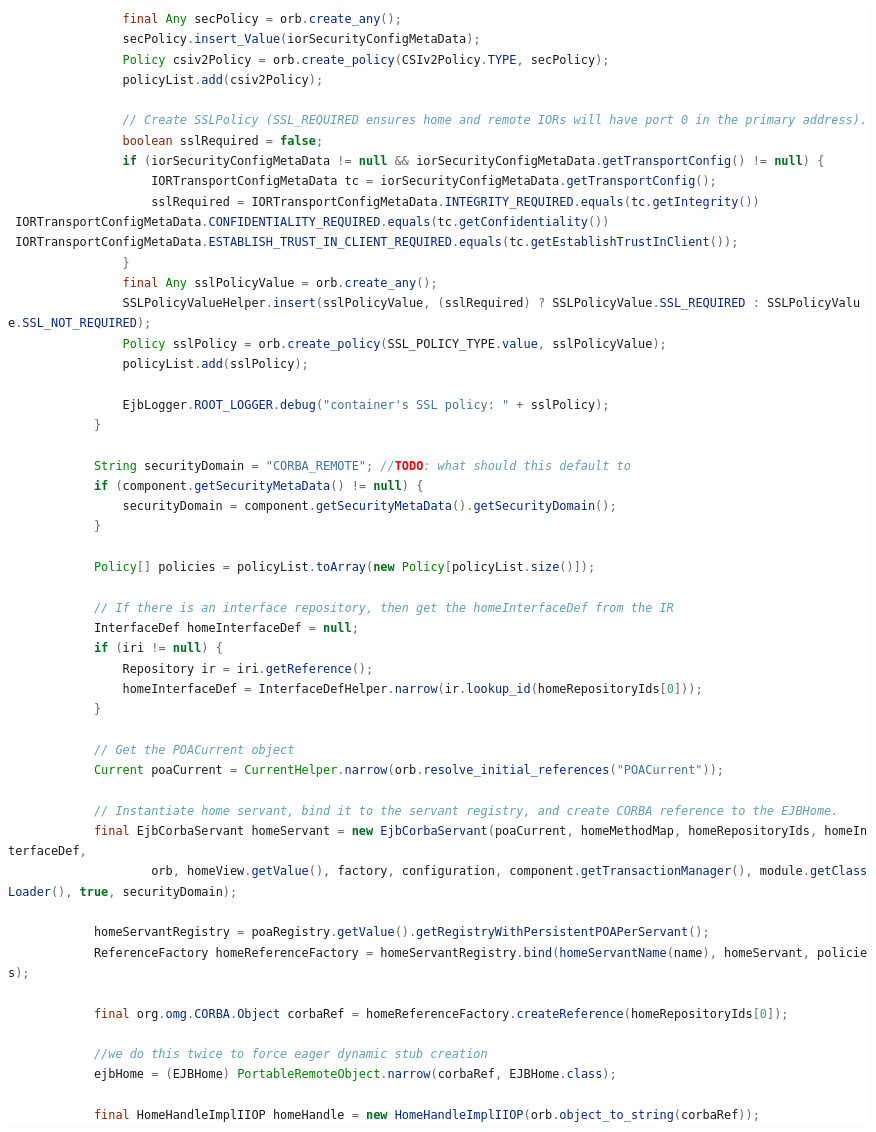 ```java
                final Any secPolicy = orb.create_any();
                secPolicy.insert_Value(iorSecurityConfigMetaData);
                Policy csiv2Policy = orb.create_policy(CSIv2Policy.TYPE, secPolicy);
                policyList.add(csiv2Policy);

                // Create SSLPolicy (SSL_REQUIRED ensures home and remote IORs will have port 0 in the primary address).
                boolean sslRequired = false;
                if (iorSecurityConfigMetaData != null && iorSecurityConfigMetaData.getTransportConfig() != null) {
                    IORTransportConfigMetaData tc = iorSecurityConfigMetaData.getTransportConfig();
                    sslRequired = IORTransportConfigMetaData.INTEGRITY_REQUIRED.equals(tc.getIntegrity())
 IORTransportConfigMetaData.CONFIDENTIALITY_REQUIRED.equals(tc.getConfidentiality())
 IORTransportConfigMetaData.ESTABLISH_TRUST_IN_CLIENT_REQUIRED.equals(tc.getEstablishTrustInClient());
                }
                final Any sslPolicyValue = orb.create_any();
                SSLPolicyValueHelper.insert(sslPolicyValue, (sslRequired) ? SSLPolicyValue.SSL_REQUIRED : SSLPolicyValue.SSL_NOT_REQUIRED);
                Policy sslPolicy = orb.create_policy(SSL_POLICY_TYPE.value, sslPolicyValue);
                policyList.add(sslPolicy);

                EjbLogger.ROOT_LOGGER.debug("container's SSL policy: " + sslPolicy);
            }

            String securityDomain = "CORBA_REMOTE"; //TODO: what should this default to
            if (component.getSecurityMetaData() != null) {
                securityDomain = component.getSecurityMetaData().getSecurityDomain();
            }

            Policy[] policies = policyList.toArray(new Policy[policyList.size()]);

            // If there is an interface repository, then get the homeInterfaceDef from the IR
            InterfaceDef homeInterfaceDef = null;
            if (iri != null) {
                Repository ir = iri.getReference();
                homeInterfaceDef = InterfaceDefHelper.narrow(ir.lookup_id(homeRepositoryIds[0]));
            }

            // Get the POACurrent object
            Current poaCurrent = CurrentHelper.narrow(orb.resolve_initial_references("POACurrent"));

            // Instantiate home servant, bind it to the servant registry, and create CORBA reference to the EJBHome.
            final EjbCorbaServant homeServant = new EjbCorbaServant(poaCurrent, homeMethodMap, homeRepositoryIds, homeInterfaceDef,
                    orb, homeView.getValue(), factory, configuration, component.getTransactionManager(), module.getClassLoader(), true, securityDomain);

            homeServantRegistry = poaRegistry.getValue().getRegistryWithPersistentPOAPerServant();
            ReferenceFactory homeReferenceFactory = homeServantRegistry.bind(homeServantName(name), homeServant, policies);

            final org.omg.CORBA.Object corbaRef = homeReferenceFactory.createReference(homeRepositoryIds[0]);

            //we do this twice to force eager dynamic stub creation
            ejbHome = (EJBHome) PortableRemoteObject.narrow(corbaRef, EJBHome.class);

            final HomeHandleImplIIOP homeHandle = new HomeHandleImplIIOP(orb.object_to_string(corbaRef));
```